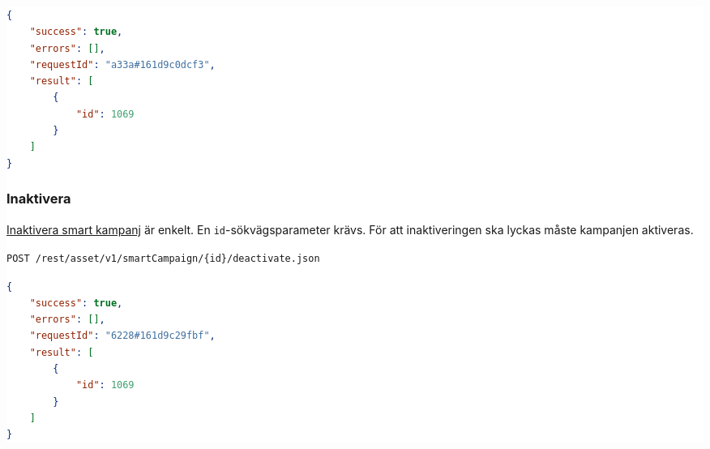 ```json
{
    "success": true,
    "errors": [],
    "requestId": "a33a#161d9c0dcf3",
    "result": [
        {
            "id": 1069
        }
    ]
}
```

### Inaktivera

[Inaktivera smart kampanj](https://developer.adobe.com/marketo-apis/api/asset/#tag/Smart-Campaigns/operation/deactivateSmartCampaignUsingPOST) är enkelt. En `id`-sökvägsparameter krävs. För att inaktiveringen ska lyckas måste kampanjen aktiveras.

```
POST /rest/asset/v1/smartCampaign/{id}/deactivate.json
```

```json
{
    "success": true,
    "errors": [],
    "requestId": "6228#161d9c29fbf",
    "result": [
        {
            "id": 1069
        }
    ]
}
```
